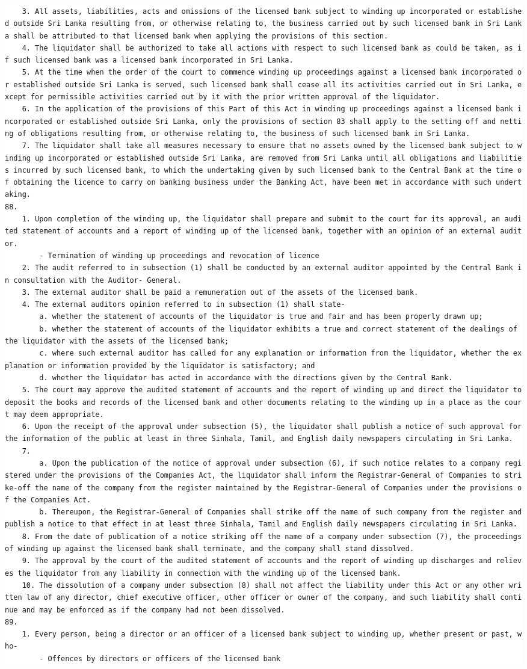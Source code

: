         3. All assets, liabilities, acts and omissions of the licensed bank subject to winding up incorporated or established outside Sri Lanka resulting from, or otherwise relating to, the business carried out by such licensed bank in Sri Lanka shall be attributed to that licensed bank when applying the provisions of this section.
        4. The liquidator shall be authorized to take all actions with respect to such licensed bank as could be taken, as if such licensed bank was a licensed bank incorporated in Sri Lanka.
        5. At the time when the order of the court to commence winding up proceedings against a licensed bank incorporated or established outside Sri Lanka is served, such licensed bank shall cease all its activities carried out in Sri Lanka, except for permissible activities carried out by it with the prior written approval of the liquidator.
        6. In the application of the provisions of this Part of this Act in winding up proceedings against a licensed bank incorporated or established outside Sri Lanka, only the provisions of section 83 shall apply to the setting off and netting of obligations resulting from, or otherwise relating to, the business of such licensed bank in Sri Lanka.
        7. The liquidator shall take all measures necessary to ensure that no assets owned by the licensed bank subject to winding up incorporated or established outside Sri Lanka, are removed from Sri Lanka until all obligations and liabilities incurred by such licensed bank, to which the undertaking given by such licensed bank to the Central Bank at the time of obtaining the licence to carry on banking business under the Banking Act, have been met in accordance with such undertaking.
    88. 
        1. Upon completion of the winding up, the liquidator shall prepare and submit to the court for its approval, an audited statement of accounts and a report of winding up of the licensed bank, together with an opinion of an external auditor.
            - Termination of winding up proceedings and revocation of licence
        2. The audit referred to in subsection (1) shall be conducted by an external auditor appointed by the Central Bank in consultation with the Auditor- General.
        3. The external auditor shall be paid a remuneration out of the assets of the licensed bank.
        4. The external auditors opinion referred to in subsection (1) shall state-
            a. whether the statement of accounts of the liquidator is true and fair and has been properly drawn up;
            b. whether the statement of accounts of the liquidator exhibits a true and correct statement of the dealings of the liquidator with the assets of the licensed bank;
            c. where such external auditor has called for any explanation or information from the liquidator, whether the explanation or information provided by the liquidator is satisfactory; and
            d. whether the liquidator has acted in accordance with the directions given by the Central Bank.
        5. The court may approve the audited statement of accounts and the report of winding up and direct the liquidator to deposit the books and records of the licensed bank and other documents relating to the winding up in a place as the court may deem appropriate.
        6. Upon the receipt of the approval under subsection (5), the liquidator shall publish a notice of such approval for the information of the public at least in three Sinhala, Tamil, and English daily newspapers circulating in Sri Lanka.
        7. 
            a. Upon the publication of the notice of approval under subsection (6), if such notice relates to a company registered under the provisions of the Companies Act, the liquidator shall inform the Registrar-General of Companies to strike-off the name of the company from the register maintained by the Registrar-General of Companies under the provisions of the Companies Act.
            b. Thereupon, the Registrar-General of Companies shall strike off the name of such company from the register and publish a notice to that effect in at least three Sinhala, Tamil and English daily newspapers circulating in Sri Lanka.
        8. From the date of publication of a notice striking off the name of a company under subsection (7), the proceedings of winding up against the licensed bank shall terminate, and the company shall stand dissolved.
        9. The approval by the court of the audited statement of accounts and the report of winding up discharges and relieves the liquidator from any liability in connection with the winding up of the licensed bank.
        10. The dissolution of a company under subsection (8) shall not affect the liability under this Act or any other written law of any director, chief executive officer, other officer or owner of the company, and such liability shall continue and may be enforced as if the company had not been dissolved.
    89. 
        1. Every person, being a director or an officer of a licensed bank subject to winding up, whether present or past, who-
            - Offences by directors or officers of the licensed bank